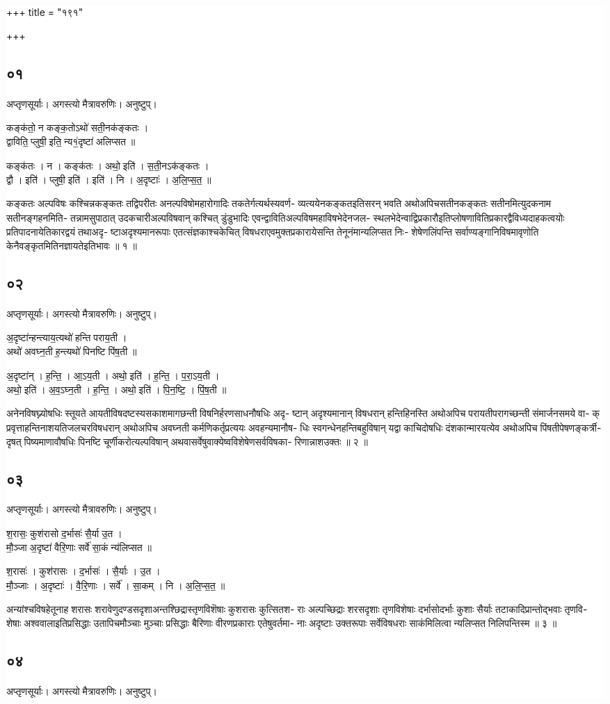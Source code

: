+++
title = "१९१"

+++


## ०१
अप्तृणसूर्याः। अगस्त्यो मैत्रावरुणिः। अनुष्टुप्।

कङ्क॑तो॒ न कङ्क॒तोऽथो॑ सती॒नक॑ङ्कतः ।  
द्वाविति॒ प्लुषी॒ इति॒ न्य१॒॑दृष्टा॑ अलिप्सत ॥

कङ्क॑तः । न । कङ्क॑तः । अथो॒ इति॑ । स॒ती॒नऽक॑ङ्कतः ।  
द्वौ । इति॑ । प्लुषी॒ इति॑ । इति॑ । नि । अ॒दृष्टाः॑ । अ॒लि॒प्स॒त॒ ॥

कङ्कतः अल्पविषः कश्चिन्नकङ्कतः तद्विपरीतः अनल्पविषोमहारोगादिः तकतेर्गत्यर्थस्यवर्ण- व्यत्ययेनकङ्कतइतिसरन् भवति अथोअपिचसतीनकङ्कतः सतीनमित्युदकनाम सतीनङ्गहनमिति- तन्नामसुपाठात् उदकचारीअल्पविषवान् कश्चित् डुंडुभादिः एवन्द्वावितिअल्पविषमहाविषभेदेनजल- स्थलभेदेन्वाद्विप्रकारौइतिप्लोषणावितिप्रकारद्वैविध्यदाहकत्वयोः प्रतिपादनायेतिकारद्वयं तथाअदृ- ष्टाअदृश्यमानरूपाः एतत्संज्ञकाश्चकेचित् विषधराएवमुक्तप्रकारायेसन्ति तेनूनंमान्यलिप्सत निः- शेषेणलिंपन्ति सर्वाण्यङ्गानिविषमावृणोति केनैवङ्कृतमितिनज्ञायतेइतिभावः ॥ १ ॥

## ०२
अप्तृणसूर्याः। अगस्त्यो मैत्रावरुणिः। अनुष्टुप्।

अ॒दृष्टा॑न्हन्त्याय॒त्यथो॑ हन्ति पराय॒ती ।  
अथो॑ अवघ्न॒ती ह॒न्त्यथो॑ पिनष्टि पिंष॒ती ॥

अ॒दृष्टा॑न् । ह॒न्ति॒ । आ॒ऽय॒ती । अथो॒ इति॑ । ह॒न्ति॒ । प॒रा॒ऽय॒ती ।  
अथो॒ इति॑ । अ॒व॒ऽघ्न॒ती । ह॒न्ति॒ । अथो॒ इति॑ । पि॒न॒ष्टि॒ । पिं॒ष॒ती ॥

अनेनविषघ्न्योषधिः स्तूयते आयतीविषदष्टस्यसकाशमागछन्ती विषनिर्हरणसाधनौषधिः अदृ- ष्टान् अदृश्यमानान् विषधरान् हन्तिहिनस्ति अथोअपिच परायतीपरागच्छन्ती संमार्जनसमये वा- क् प्रवृत्ताहन्तिनाशयतिजलचरविषधरान् अथोअपिच अवघ्नती कर्मणिकर्तृप्रत्ययः अवहन्यमानौष- धिः स्वगन्धेनहन्तिबहुविषान् यद्वा काचिदोषधिः दंशकान्मारयत्येव अथोअपिच पिंषतीपेषणङ्कर्त्री- दृषत् पिष्यमाणावौषधिः पिनष्टि चूर्णीकरोत्यल्पविषान् अथवासर्वेषुवाक्येष्वविशेषेणसर्वविषका- रिणान्नाशउक्तः ॥ २ ॥

## ०३
अप्तृणसूर्याः। अगस्त्यो मैत्रावरुणिः। अनुष्टुप्।

श॒रासः॒ कुश॑रासो द॒र्भासः॑ सै॒र्या उ॒त ।  
मौ॒ञ्जा अ॒दृष्टा॑ वैरि॒णाः सर्वे॑ सा॒कं न्य॑लिप्सत ॥

श॒रासः॑ । कुश॑रासः । द॒र्भासः॑ । सै॒र्याः । उ॒त ।  
मौ॒ञ्जाः । अ॒दृष्टाः॑ । वै॒रि॒णाः । सर्वे॑ । सा॒कम् । नि । अ॒लि॒प्स॒त॒ ॥

अन्यांश्चविषहेतूनाह शरासः शरावेणुदण्डसदृशाअन्तश्छिद्रास्तृणविशॆषाः कुशरासः कुत्सितश- राः अल्पच्छिद्राः शरसदृशाः तृणविशेषाः दर्भासोदर्भाः कुशाः सैर्याः तटाकादिप्रान्तोद्भवाः तृणवि- शेषाः अश्ववालाइतिप्रसिद्धाः उतापिचमौञ्चाः मुञ्चाः प्रसिद्धाः बैरिणाः वीरणप्रकाराः एतेषुवर्तमा- नाः अदृष्टाः उक्तरूपाः सर्वेविषधराः साकंमिलित्वा न्यलिप्सत निलिपन्तिस्म ॥ ३ ॥

## ०४
अप्तृणसूर्याः। अगस्त्यो मैत्रावरुणिः। अनुष्टुप्।
